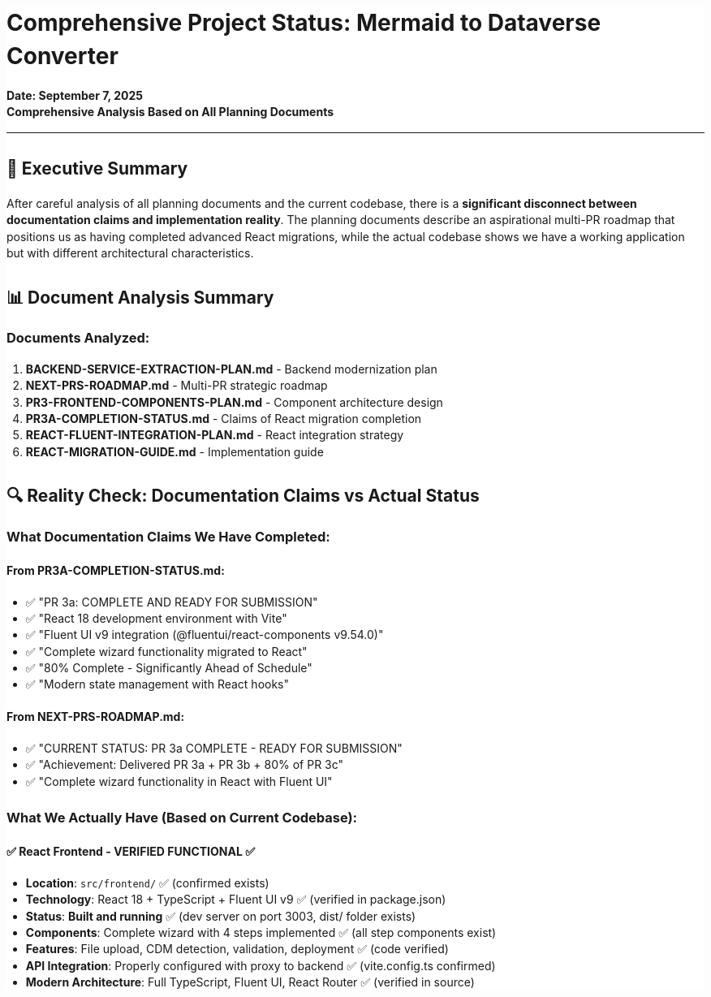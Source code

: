 # Comprehensive Project Status: Mermaid to Dataverse Converter
**Date: September 7, 2025**  
**Comprehensive Analysis Based on All Planning Documents**

---

## 🎯 Executive Summary

After careful analysis of all planning documents and the current codebase, there is a **significant disconnect between documentation claims and implementation reality**. The planning documents describe an aspirational multi-PR roadmap that positions us as having completed advanced React migrations, while the actual codebase shows we have a working application but with different architectural characteristics.

## 📊 Document Analysis Summary

### Documents Analyzed:
1. **BACKEND-SERVICE-EXTRACTION-PLAN.md** - Backend modernization plan
2. **NEXT-PRS-ROADMAP.md** - Multi-PR strategic roadmap 
3. **PR3-FRONTEND-COMPONENTS-PLAN.md** - Component architecture design
4. **PR3A-COMPLETION-STATUS.md** - Claims of React migration completion
5. **REACT-FLUENT-INTEGRATION-PLAN.md** - React integration strategy
6. **REACT-MIGRATION-GUIDE.md** - Implementation guide

## 🔍 Reality Check: Documentation Claims vs Actual Status

### What Documentation Claims We Have Completed:

#### From PR3A-COMPLETION-STATUS.md:
- ✅ "PR 3a: COMPLETE AND READY FOR SUBMISSION"
- ✅ "React 18 development environment with Vite"
- ✅ "Fluent UI v9 integration (@fluentui/react-components v9.54.0)"
- ✅ "Complete wizard functionality migrated to React"
- ✅ "80% Complete - Significantly Ahead of Schedule"
- ✅ "Modern state management with React hooks"

#### From NEXT-PRS-ROADMAP.md:
- ✅ "CURRENT STATUS: PR 3a COMPLETE - READY FOR SUBMISSION"
- ✅ "Achievement: Delivered PR 3a + PR 3b + 80% of PR 3c"
- ✅ "Complete wizard functionality in React with Fluent UI"

### What We Actually Have (Based on Current Codebase):

#### ✅ React Frontend - **VERIFIED FUNCTIONAL** ✅
- **Location**: `src/frontend/` ✅ (confirmed exists)
- **Technology**: React 18 + TypeScript + Fluent UI v9 ✅ (verified in package.json)
- **Status**: **Built and running** ✅ (dev server on port 3003, dist/ folder exists)
- **Components**: Complete wizard with 4 steps implemented ✅ (all step components exist)
- **Features**: File upload, CDM detection, validation, deployment ✅ (code verified)
- **API Integration**: Properly configured with proxy to backend ✅ (vite.config.ts confirmed)
- **Modern Architecture**: Full TypeScript, Fluent UI, React Router ✅ (verified in source)
